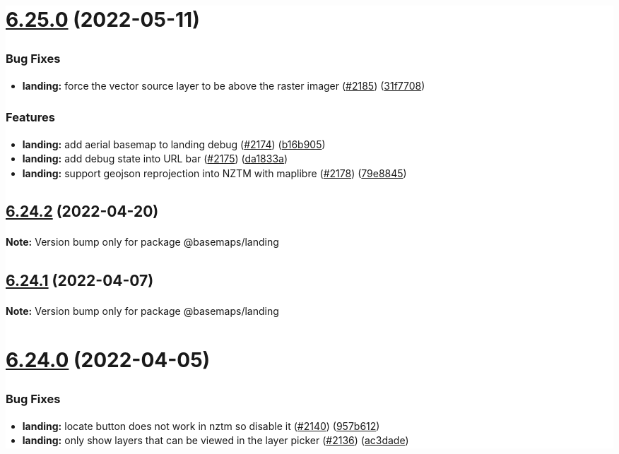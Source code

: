 



# [6.25.0](https://github.com/linz/basemaps/compare/v6.24.2...v6.25.0) (2022-05-11)


### Bug Fixes

* **landing:** force the vector source layer to be above the raster imager ([#2185](https://github.com/linz/basemaps/issues/2185)) ([31f7708](https://github.com/linz/basemaps/commit/31f7708f8cc5d6180d879248c6677d0b6cf3307a))


### Features

* **landing:** add aerial basemap to landing debug ([#2174](https://github.com/linz/basemaps/issues/2174)) ([b16b905](https://github.com/linz/basemaps/commit/b16b90541d62c02b9fed0a4f423279668c364c25))
* **landing:** add debug state into URL bar ([#2175](https://github.com/linz/basemaps/issues/2175)) ([da1833a](https://github.com/linz/basemaps/commit/da1833a1d603300ddcbc2405a341a303daebc125))
* **landing:** support geojson reprojection into NZTM with maplibre ([#2178](https://github.com/linz/basemaps/issues/2178)) ([79e8845](https://github.com/linz/basemaps/commit/79e88450d533c5a5bb9cbd99dc968adcb369835d))





## [6.24.2](https://github.com/linz/basemaps/compare/v6.24.1...v6.24.2) (2022-04-20)

**Note:** Version bump only for package @basemaps/landing





## [6.24.1](https://github.com/linz/basemaps/compare/v6.24.0...v6.24.1) (2022-04-07)

**Note:** Version bump only for package @basemaps/landing





# [6.24.0](https://github.com/linz/basemaps/compare/v6.23.0...v6.24.0) (2022-04-05)


### Bug Fixes

* **landing:** locate button does not work in nztm so disable it ([#2140](https://github.com/linz/basemaps/issues/2140)) ([957b612](https://github.com/linz/basemaps/commit/957b61230c749349eaf8d4a41e226865eb058484))
* **landing:** only show layers that can be viewed in the layer picker ([#2136](https://github.com/linz/basemaps/issues/2136)) ([ac3dade](https://github.com/linz/basemaps/commit/ac3dadef400440f01ae9886c087e1a242193e99e))
